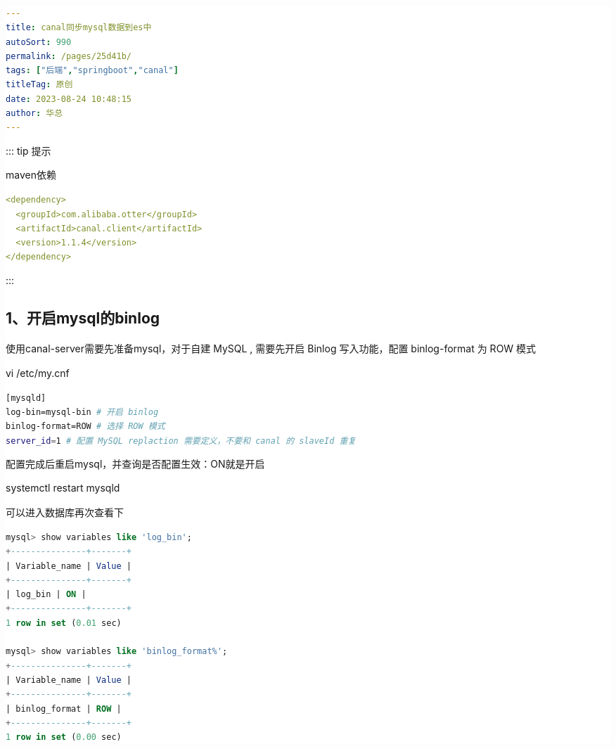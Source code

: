 ```yaml
---
title: canal同步mysql数据到es中
autoSort: 990
permalink: /pages/25d41b/
tags: ["后端","springboot","canal"]
titleTag: 原创
date: 2023-08-24 10:48:15
author: 华总
---
```


::: tip 提示

maven依赖

```yaml
<dependency>
  <groupId>com.alibaba.otter</groupId>
  <artifactId>canal.client</artifactId>
  <version>1.1.4</version>
</dependency>
```

:::

## 1、开启mysql的binlog

使用canal-server需要先准备mysql，对于自建 MySQL , 需要先开启 Binlog 写入功能，配置 binlog-format 为 ROW 模式

vi /etc/my.cnf

```bash
[mysqld]
log-bin=mysql-bin # 开启 binlog
binlog-format=ROW # 选择 ROW 模式
server_id=1 # 配置 MySQL replaction 需要定义，不要和 canal 的 slaveId 重复
```

配置完成后重启mysql，并查询是否配置生效：ON就是开启

systemctl restart mysqld

可以进入数据库再次查看下

```sql
mysql> show variables like 'log_bin';
+---------------+-------+
| Variable_name | Value |
+---------------+-------+
| log_bin | ON |
+---------------+-------+
1 row in set (0.01 sec)
 
mysql> show variables like 'binlog_format%';
+---------------+-------+
| Variable_name | Value |
+---------------+-------+
| binlog_format | ROW |
+---------------+-------+
1 row in set (0.00 sec)
```
